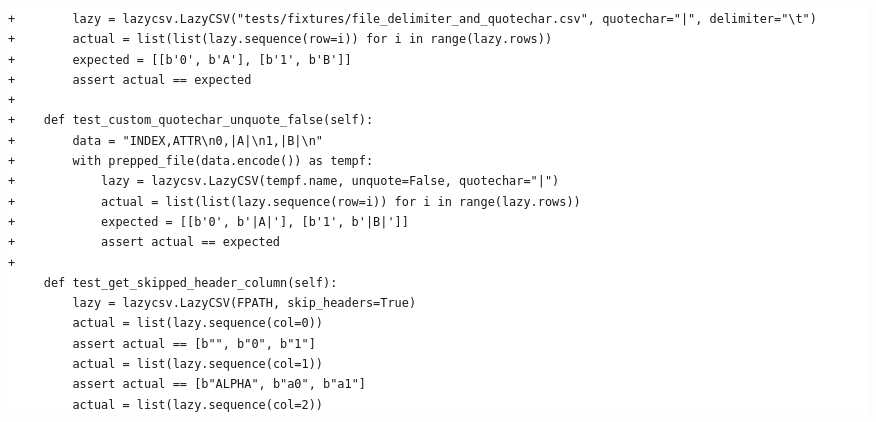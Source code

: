 ```
+        lazy = lazycsv.LazyCSV("tests/fixtures/file_delimiter_and_quotechar.csv", quotechar="|", delimiter="\t")
+        actual = list(list(lazy.sequence(row=i)) for i in range(lazy.rows))
+        expected = [[b'0', b'A'], [b'1', b'B']]
+        assert actual == expected
+
+    def test_custom_quotechar_unquote_false(self):
+        data = "INDEX,ATTR\n0,|A|\n1,|B|\n"
+        with prepped_file(data.encode()) as tempf:
+            lazy = lazycsv.LazyCSV(tempf.name, unquote=False, quotechar="|")
+            actual = list(list(lazy.sequence(row=i)) for i in range(lazy.rows))
+            expected = [[b'0', b'|A|'], [b'1', b'|B|']]
+            assert actual == expected
+
     def test_get_skipped_header_column(self):
         lazy = lazycsv.LazyCSV(FPATH, skip_headers=True)
         actual = list(lazy.sequence(col=0))
         assert actual == [b"", b"0", b"1"]
         actual = list(lazy.sequence(col=1))
         assert actual == [b"ALPHA", b"a0", b"a1"]
         actual = list(lazy.sequence(col=2))
```

